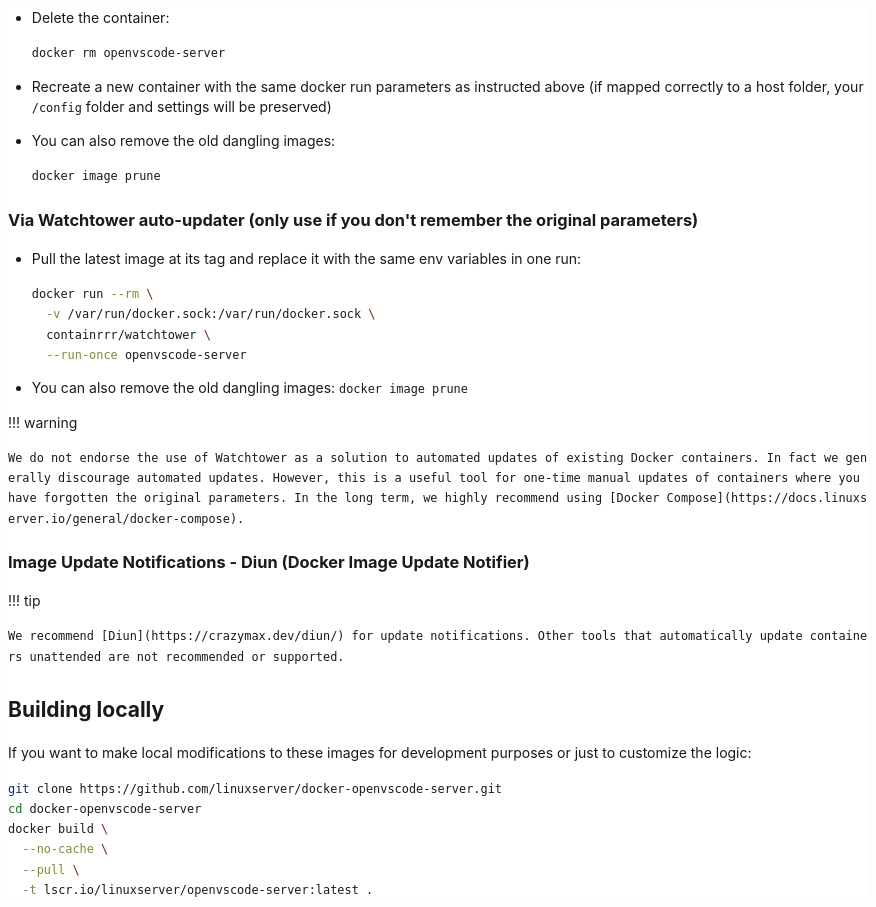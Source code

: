 * Delete the container:

    ```bash
    docker rm openvscode-server
    ```

* Recreate a new container with the same docker run parameters as instructed above (if mapped correctly to a host folder, your `/config` folder and settings will be preserved)
* You can also remove the old dangling images:

    ```bash
    docker image prune
    ```

### Via Watchtower auto-updater (only use if you don't remember the original parameters)

* Pull the latest image at its tag and replace it with the same env variables in one run:

    ```bash
    docker run --rm \
      -v /var/run/docker.sock:/var/run/docker.sock \
      containrrr/watchtower \
      --run-once openvscode-server
    ```

* You can also remove the old dangling images: `docker image prune`

!!! warning 

    We do not endorse the use of Watchtower as a solution to automated updates of existing Docker containers. In fact we generally discourage automated updates. However, this is a useful tool for one-time manual updates of containers where you have forgotten the original parameters. In the long term, we highly recommend using [Docker Compose](https://docs.linuxserver.io/general/docker-compose).

### Image Update Notifications - Diun (Docker Image Update Notifier)

!!! tip 

    We recommend [Diun](https://crazymax.dev/diun/) for update notifications. Other tools that automatically update containers unattended are not recommended or supported.

## Building locally

If you want to make local modifications to these images for development purposes or just to customize the logic:

```bash
git clone https://github.com/linuxserver/docker-openvscode-server.git
cd docker-openvscode-server
docker build \
  --no-cache \
  --pull \
  -t lscr.io/linuxserver/openvscode-server:latest .
```
